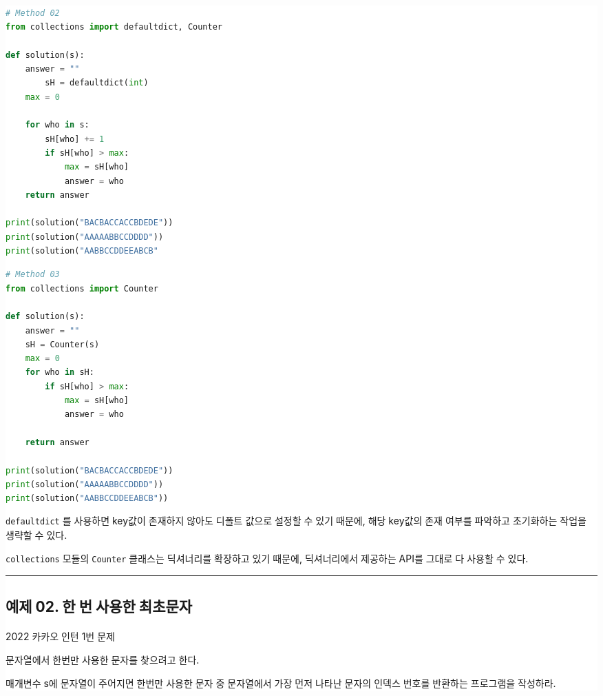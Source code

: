 ```python
# Method 02
from collections import defaultdict, Counter

def solution(s):
    answer = ""
		sH = defaultdict(int)
    max = 0

    for who in s:
        sH[who] += 1
        if sH[who] > max:
            max = sH[who]
            answer = who
    return answer

print(solution("BACBACCACCBDEDE"))
print(solution("AAAAABBCCDDDD"))
print(solution("AABBCCDDEEABCB"
```

```python
# Method 03
from collections import Counter

def solution(s):
    answer = ""
    sH = Counter(s)
    max = 0
    for who in sH:
        if sH[who] > max:
            max = sH[who]
            answer = who
    
    return answer

print(solution("BACBACCACCBDEDE"))
print(solution("AAAAABBCCDDDD"))
print(solution("AABBCCDDEEABCB"))
```

`defaultdict` 를 사용하면 key값이 존재하지 않아도 디폴트 값으로 설정할 수 있기 때문에, 해당 key값의 존재 여부를 파악하고 초기화하는 작업을 생략할 수 있다.

`collections` 모듈의 `Counter` 클래스는 딕셔너리를 확장하고 있기 때문에, 딕셔너리에서 제공하는 API를 그대로 다 사용할 수 있다.

---

## 예제 02. 한 번 사용한 최초문자

2022 카카오 인턴 1번 문제

문자열에서 한번만 사용한 문자를 찾으려고 한다.

매개변수 s에 문자열이 주어지면 한번만 사용한 문자 중 문자열에서 가장 먼저 나타난 문자의 인덱스 번호를 반환하는 프로그램을 작성하라.
